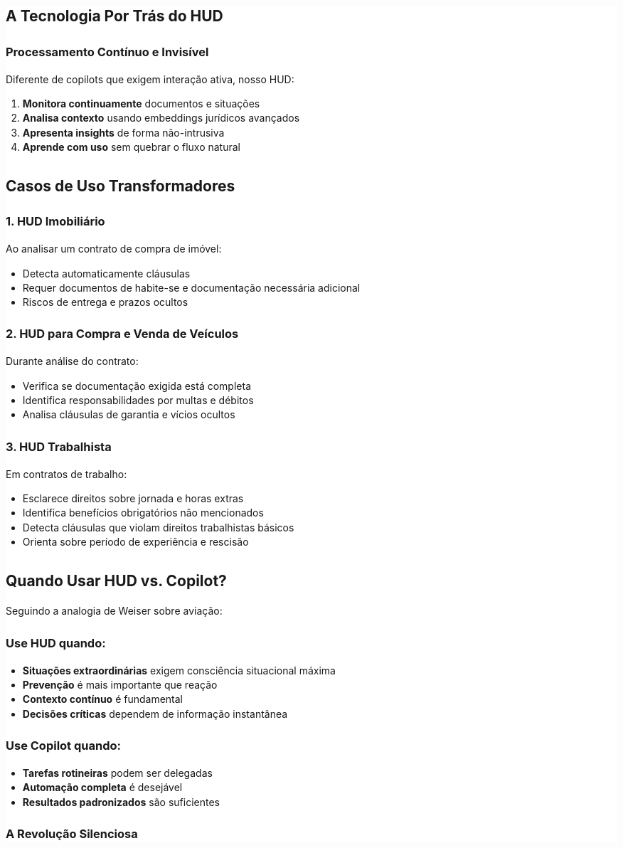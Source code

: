## A Tecnologia Por Trás do HUD

### Processamento Contínuo e Invisível

Diferente de copilots que exigem interação ativa, nosso HUD:

1. **Monitora continuamente** documentos e situações
2. **Analisa contexto** usando embeddings jurídicos avançados
3. **Apresenta insights** de forma não-intrusiva
4. **Aprende com uso** sem quebrar o fluxo natural

## Casos de Uso Transformadores

### 1. **HUD Imobiliário**
Ao analisar um contrato de compra de imóvel:
- Detecta automaticamente cláusulas
- Requer documentos de habite-se e documentação necessária adicional
- Riscos de entrega e prazos ocultos

### 2. **HUD para Compra e Venda de Veículos**
Durante análise do contrato:
- Verifica se documentação exigida está completa
- Identifica responsabilidades por multas e débitos
- Analisa cláusulas de garantia e vícios ocultos

### 3. **HUD Trabalhista**
Em contratos de trabalho:
- Esclarece direitos sobre jornada e horas extras
- Identifica benefícios obrigatórios não mencionados
- Detecta cláusulas que violam direitos trabalhistas básicos
- Orienta sobre período de experiência e rescisão

## Quando Usar HUD vs. Copilot?

Seguindo a analogia de Weiser sobre aviação:

### **Use HUD quando:**
- **Situações extraordinárias** exigem consciência situacional máxima
- **Prevenção** é mais importante que reação
- **Contexto contínuo** é fundamental
- **Decisões críticas** dependem de informação instantânea

### **Use Copilot quando:**
- **Tarefas rotineiras** podem ser delegadas
- **Automação completa** é desejável
- **Resultados padronizados** são suficientes

### A Revolução Silenciosa
